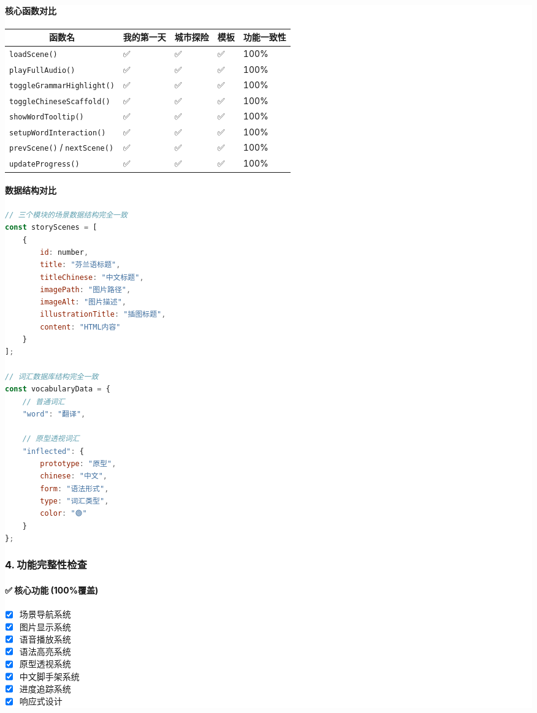 #### 核心函数对比
| 函数名 | 我的第一天 | 城市探险 | 模板 | 功能一致性 |
|--------|-----------|---------|------|-----------|
| `loadScene()` | ✅ | ✅ | ✅ | 100% |
| `playFullAudio()` | ✅ | ✅ | ✅ | 100% |
| `toggleGrammarHighlight()` | ✅ | ✅ | ✅ | 100% |
| `toggleChineseScaffold()` | ✅ | ✅ | ✅ | 100% |
| `showWordTooltip()` | ✅ | ✅ | ✅ | 100% |
| `setupWordInteraction()` | ✅ | ✅ | ✅ | 100% |
| `prevScene()` / `nextScene()` | ✅ | ✅ | ✅ | 100% |
| `updateProgress()` | ✅ | ✅ | ✅ | 100% |

#### 数据结构对比
```javascript
// 三个模块的场景数据结构完全一致
const storyScenes = [
    {
        id: number,
        title: "芬兰语标题",
        titleChinese: "中文标题", 
        imagePath: "图片路径",
        imageAlt: "图片描述",
        illustrationTitle: "插图标题",
        content: "HTML内容"
    }
];

// 词汇数据库结构完全一致
const vocabularyData = {
    // 普通词汇
    "word": "翻译",
    
    // 原型透视词汇
    "inflected": {
        prototype: "原型",
        chinese: "中文", 
        form: "语法形式",
        type: "词汇类型",
        color: "🟢"
    }
};
```

### 4. 功能完整性检查

#### ✅ 核心功能 (100%覆盖)
- [x] 场景导航系统
- [x] 图片显示系统
- [x] 语音播放系统
- [x] 语法高亮系统
- [x] 原型透视系统
- [x] 中文脚手架系统
- [x] 进度追踪系统
- [x] 响应式设计
